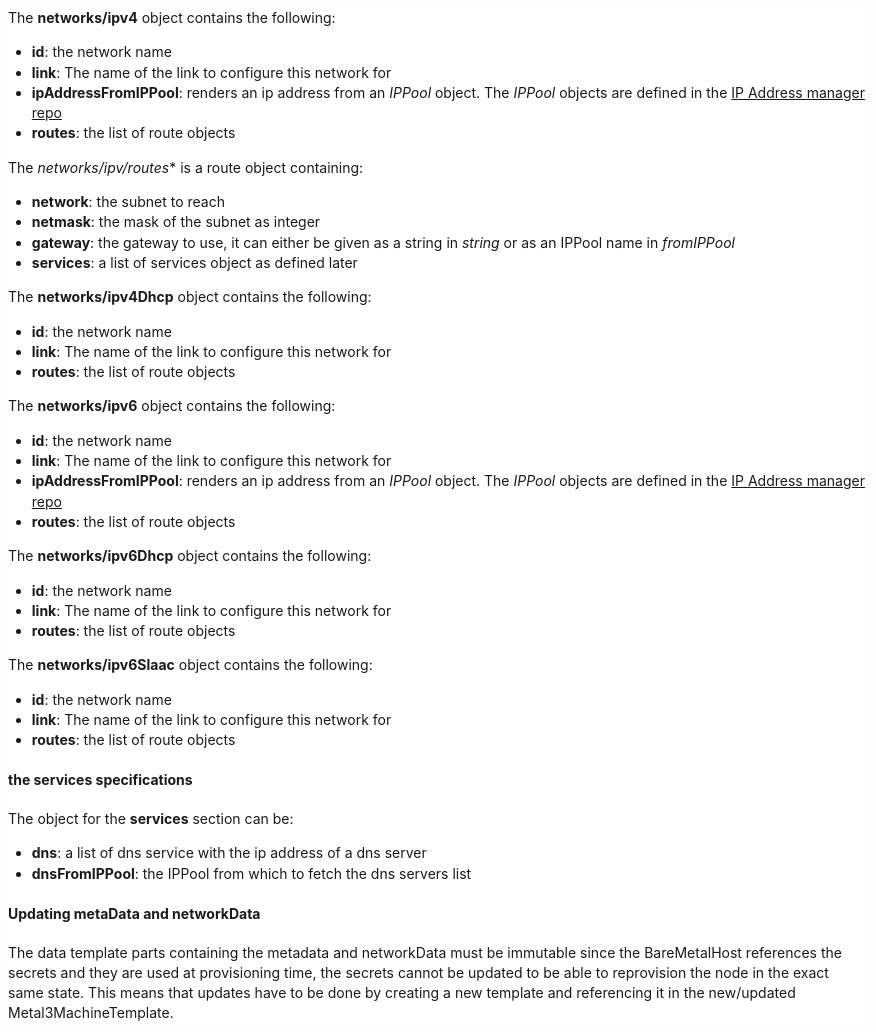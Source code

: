 The **networks/ipv4** object contains the following:

* **id**: the network name
* **link**: The name of the link to configure this network for
* **ipAddressFromIPPool**: renders an ip address from an *IPPool*
  object. The *IPPool* objects are defined in the
  [IP Address manager repo](https://github.com/metal3-io/ip-address-manager)
* **routes**: the list of route objects

The **networks/ipv*/routes** is a route object containing:

* **network**: the subnet to reach
* **netmask**: the mask of the subnet as integer
* **gateway**: the gateway to use, it can either be given as a string in
  *string* or as an IPPool name in *fromIPPool*
* **services**: a list of services object as defined later

The **networks/ipv4Dhcp** object contains the following:

* **id**: the network name
* **link**: The name of the link to configure this network for
* **routes**: the list of route objects

The **networks/ipv6** object contains the following:

* **id**: the network name
* **link**: The name of the link to configure this network for
* **ipAddressFromIPPool**: renders an ip address from an *IPPool*
  object. The *IPPool* objects are defined in the
  [IP Address manager repo](https://github.com/metal3-io/ip-address-manager)
* **routes**: the list of route objects

The **networks/ipv6Dhcp** object contains the following:

* **id**: the network name
* **link**: The name of the link to configure this network for
* **routes**: the list of route objects

The **networks/ipv6Slaac** object contains the following:

* **id**: the network name
* **link**: The name of the link to configure this network for
* **routes**: the list of route objects

#### the services specifications

The object for the **services** section can be:

* **dns**: a list of dns service with the ip address of a dns server
* **dnsFromIPPool**: the IPPool from which to fetch the dns servers list

#### Updating metaData and networkData

The data template parts containing the metadata and networkData must be
immutable since the BareMetalHost references the secrets and they are used
at provisioning time, the secrets cannot be updated to be able to reprovision
the node in the exact same state. This means that updates have to be done by
creating a new template and referencing it in the new/updated
Metal3MachineTemplate.
